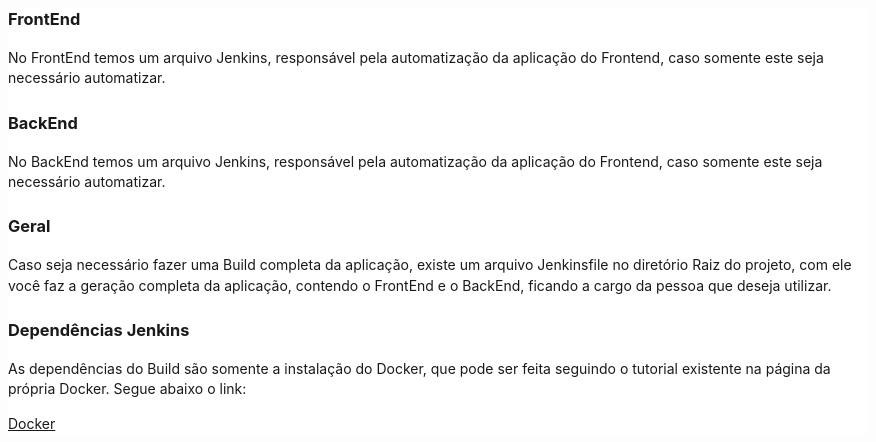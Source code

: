 ### FrontEnd

No FrontEnd temos um arquivo Jenkins, responsável pela automatização da aplicação do Frontend, caso somente este seja necessário automatizar.

### BackEnd

No BackEnd temos um arquivo Jenkins, responsável pela automatização da aplicação do Frontend, caso somente este seja necessário automatizar.

### Geral

Caso seja necessário fazer uma Build completa da aplicação, existe um arquivo Jenkinsfile no diretório Raiz do projeto, com ele você faz a geração completa da aplicação, contendo o FrontEnd e o BackEnd, ficando a cargo da pessoa que deseja utilizar.

### Dependências Jenkins

As dependências do Build são somente a instalação do Docker, que pode ser feita seguindo o tutorial existente na página da própria Docker. Segue abaixo o link:

[Docker](https://docs.docker.com/install/linux/docker-ce/ubuntu/)